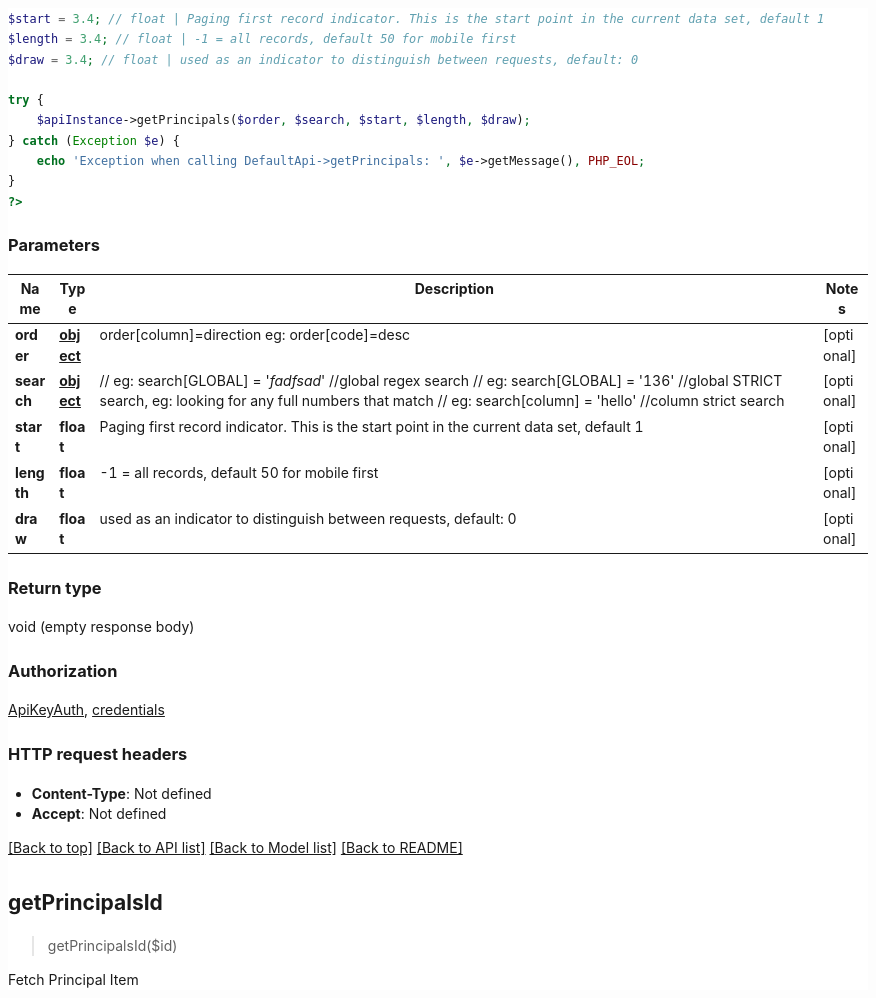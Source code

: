 ```php
$start = 3.4; // float | Paging first record indicator. This is the start point in the current data set, default 1
$length = 3.4; // float | -1 = all records, default 50 for mobile first
$draw = 3.4; // float | used as an indicator to distinguish between requests, default: 0

try {
    $apiInstance->getPrincipals($order, $search, $start, $length, $draw);
} catch (Exception $e) {
    echo 'Exception when calling DefaultApi->getPrincipals: ', $e->getMessage(), PHP_EOL;
}
?>
```

### Parameters


Name | Type | Description  | Notes
------------- | ------------- | ------------- | -------------
 **order** | [**object**](../Model/.md)| order[column]&#x3D;direction eg: order[code]&#x3D;desc | [optional]
 **search** | [**object**](../Model/.md)| //  eg:  search[GLOBAL] &#x3D; &#39;*fadfsad*&#39;   //global regex search     //  eg:  search[GLOBAL] &#x3D; &#39;136&#39;   //global STRICT search, eg: looking for any full numbers that match     //  eg:  search[column] &#x3D; &#39;hello&#39;   //column strict search | [optional]
 **start** | **float**| Paging first record indicator. This is the start point in the current data set, default 1 | [optional]
 **length** | **float**| -1 &#x3D; all records, default 50 for mobile first | [optional]
 **draw** | **float**| used as an indicator to distinguish between requests, default: 0 | [optional]

### Return type

void (empty response body)

### Authorization

[ApiKeyAuth](../../README.md#ApiKeyAuth), [credentials](../../README.md#credentials)

### HTTP request headers

- **Content-Type**: Not defined
- **Accept**: Not defined

[[Back to top]](#) [[Back to API list]](../../README.md#documentation-for-api-endpoints)
[[Back to Model list]](../../README.md#documentation-for-models)
[[Back to README]](../../README.md)


## getPrincipalsId

> getPrincipalsId($id)

Fetch Principal Item

